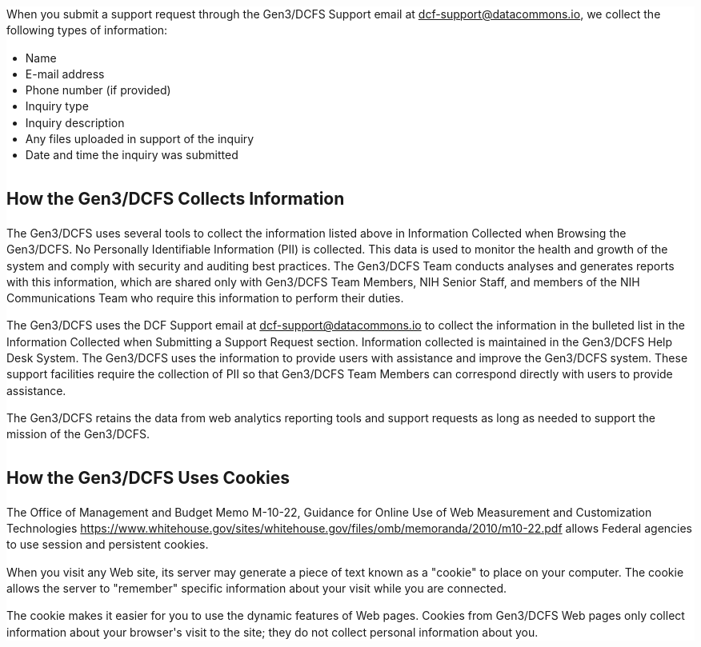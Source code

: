 When you submit a support request through the Gen3/DCFS Support email
at <dcf-support@datacommons.io>, we collect the following types of
information:

- Name
- E-mail address
- Phone number (if provided)
- Inquiry type
- Inquiry description
- Any files uploaded in support of the inquiry
- Date and time the inquiry was submitted

## How the Gen3/DCFS Collects Information

The Gen3/DCFS uses several tools to collect the information listed
above in Information Collected when Browsing the Gen3/DCFS. No
Personally Identifiable Information (PII) is collected. This data is
used to monitor the health and growth of the system and comply with
security and auditing best practices. The Gen3/DCFS Team conducts
analyses and generates reports with this information, which are shared
only with Gen3/DCFS Team Members, NIH Senior Staff, and members of the
NIH Communications Team who require this information to perform their
duties.

The Gen3/DCFS uses the DCF Support email at
<dcf-support@datacommons.io> to collect the information in the
bulleted list in the Information Collected when Submitting a Support
Request section. Information collected is maintained in the Gen3/DCFS
Help Desk System. The Gen3/DCFS uses the information to provide users
with assistance and improve the Gen3/DCFS system. These support
facilities require the collection of PII so that Gen3/DCFS Team
Members can correspond directly with users to provide assistance.

The Gen3/DCFS retains the data from web analytics reporting tools and
support requests as long as needed to support the mission of the
Gen3/DCFS.

## How the Gen3/DCFS Uses Cookies

The Office of Management and Budget Memo M-10-22, Guidance for Online
Use of Web Measurement and Customization Technologies <https://www.whitehouse.gov/sites/whitehouse.gov/files/omb/memoranda/2010/m10-22.pdf> allows Federal agencies to use session and persistent cookies.

When you visit any Web site, its server may generate a piece of text
known as a \"cookie\" to place on your computer. The cookie allows the
server to \"remember\" specific information about your visit while you
are connected.

The cookie makes it easier for you to use the dynamic features of Web
pages. Cookies from Gen3/DCFS Web pages only collect information about
your browser's visit to the site; they do not collect personal
information about you.
